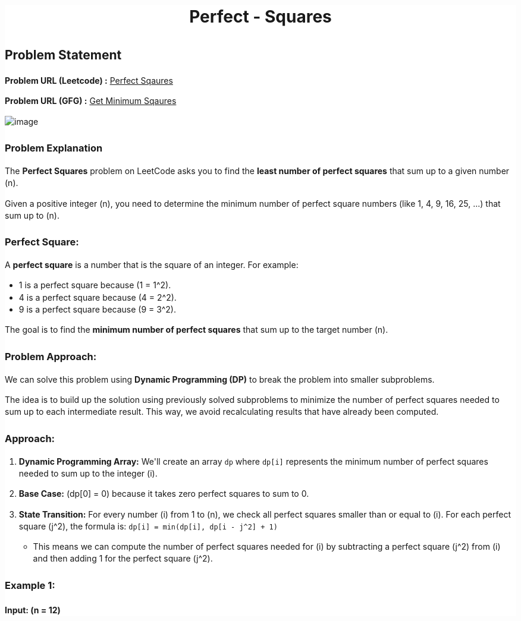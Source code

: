 <h1 align="center">Perfect - Squares</h1>

## Problem Statement

**Problem URL (Leetcode) :** [Perfect Sqaures](https://leetcode.com/problems/perfect-squares/description/)

**Problem URL (GFG) :** [Get Minimum Sqaures](https://www.geeksforgeeks.org/problems/get-minimum-squares0538/1)

![image](https://github.com/user-attachments/assets/39c2a259-49fb-48d4-b7f8-41ac749eac88)


### Problem Explanation
The **Perfect Squares** problem on LeetCode asks you to find the **least number of perfect squares** that sum up to a given number (n).

Given a positive integer (n), you need to determine the minimum number of perfect square numbers (like 1, 4, 9, 16, 25, ...) that sum up to (n).

### Perfect Square:
A **perfect square** is a number that is the square of an integer. For example:
- 1 is a perfect square because (1 = 1^2).
- 4 is a perfect square because (4 = 2^2).
- 9 is a perfect square because (9 = 3^2).

The goal is to find the **minimum number of perfect squares** that sum up to the target number (n).

### Problem Approach:
We can solve this problem using **Dynamic Programming (DP)** to break the problem into smaller subproblems.

The idea is to build up the solution using previously solved subproblems to minimize the number of perfect squares needed to sum up to each intermediate result. This way, we avoid recalculating results that have already been computed.

### Approach:

1. **Dynamic Programming Array:**
   We'll create an array `dp` where `dp[i]` represents the minimum number of perfect squares needed to sum up to the integer (i).

2. **Base Case:**
   (dp[0] = 0) because it takes zero perfect squares to sum to 0.

3. **State Transition:**
   For every number (i) from 1 to (n), we check all perfect squares smaller than or equal to (i). For each perfect square (j^2), the formula is:
    `dp[i] = min(dp[i], dp[i - j^2] + 1)`
   - This means we can compute the number of perfect squares needed for (i) by subtracting a perfect square (j^2) from (i) and then adding 1 for the perfect square (j^2).

### Example 1:
#### Input: (n = 12)
